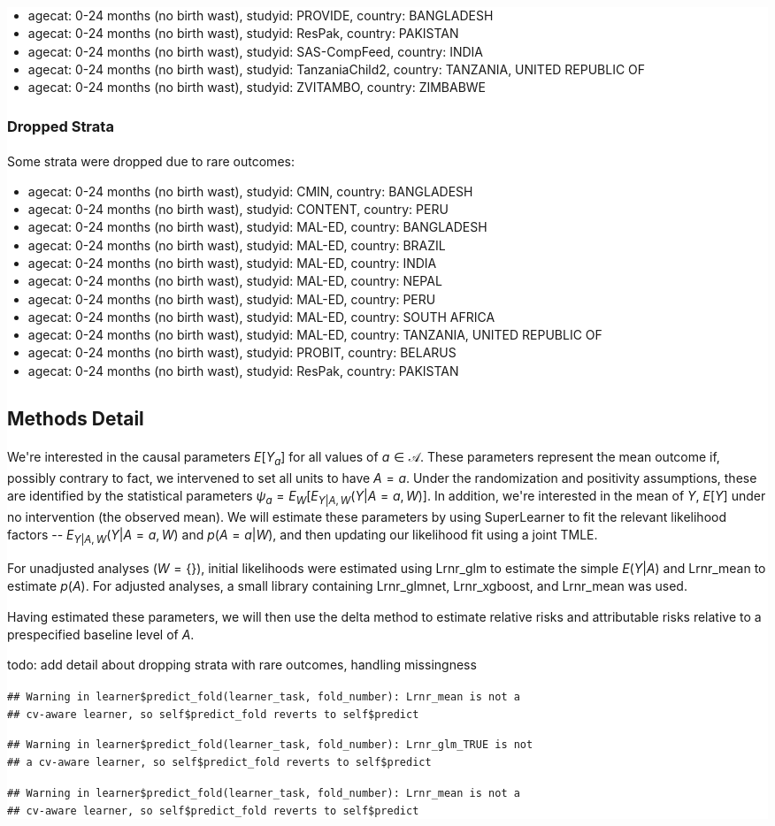 * agecat: 0-24 months (no birth wast), studyid: PROVIDE, country: BANGLADESH
* agecat: 0-24 months (no birth wast), studyid: ResPak, country: PAKISTAN
* agecat: 0-24 months (no birth wast), studyid: SAS-CompFeed, country: INDIA
* agecat: 0-24 months (no birth wast), studyid: TanzaniaChild2, country: TANZANIA, UNITED REPUBLIC OF
* agecat: 0-24 months (no birth wast), studyid: ZVITAMBO, country: ZIMBABWE

### Dropped Strata

Some strata were dropped due to rare outcomes:

* agecat: 0-24 months (no birth wast), studyid: CMIN, country: BANGLADESH
* agecat: 0-24 months (no birth wast), studyid: CONTENT, country: PERU
* agecat: 0-24 months (no birth wast), studyid: MAL-ED, country: BANGLADESH
* agecat: 0-24 months (no birth wast), studyid: MAL-ED, country: BRAZIL
* agecat: 0-24 months (no birth wast), studyid: MAL-ED, country: INDIA
* agecat: 0-24 months (no birth wast), studyid: MAL-ED, country: NEPAL
* agecat: 0-24 months (no birth wast), studyid: MAL-ED, country: PERU
* agecat: 0-24 months (no birth wast), studyid: MAL-ED, country: SOUTH AFRICA
* agecat: 0-24 months (no birth wast), studyid: MAL-ED, country: TANZANIA, UNITED REPUBLIC OF
* agecat: 0-24 months (no birth wast), studyid: PROBIT, country: BELARUS
* agecat: 0-24 months (no birth wast), studyid: ResPak, country: PAKISTAN

## Methods Detail

We're interested in the causal parameters $E[Y_a]$ for all values of $a \in \mathcal{A}$. These parameters represent the mean outcome if, possibly contrary to fact, we intervened to set all units to have $A=a$. Under the randomization and positivity assumptions, these are identified by the statistical parameters $\psi_a=E_W[E_{Y|A,W}(Y|A=a,W)]$.  In addition, we're interested in the mean of $Y$, $E[Y]$ under no intervention (the observed mean). We will estimate these parameters by using SuperLearner to fit the relevant likelihood factors -- $E_{Y|A,W}(Y|A=a,W)$ and $p(A=a|W)$, and then updating our likelihood fit using a joint TMLE.

For unadjusted analyses ($W=\{\}$), initial likelihoods were estimated using Lrnr_glm to estimate the simple $E(Y|A)$ and Lrnr_mean to estimate $p(A)$. For adjusted analyses, a small library containing Lrnr_glmnet, Lrnr_xgboost, and Lrnr_mean was used.

Having estimated these parameters, we will then use the delta method to estimate relative risks and attributable risks relative to a prespecified baseline level of $A$.

todo: add detail about dropping strata with rare outcomes, handling missingness



```
## Warning in learner$predict_fold(learner_task, fold_number): Lrnr_mean is not a
## cv-aware learner, so self$predict_fold reverts to self$predict
```

```
## Warning in learner$predict_fold(learner_task, fold_number): Lrnr_glm_TRUE is not
## a cv-aware learner, so self$predict_fold reverts to self$predict
```

```
## Warning in learner$predict_fold(learner_task, fold_number): Lrnr_mean is not a
## cv-aware learner, so self$predict_fold reverts to self$predict
```
